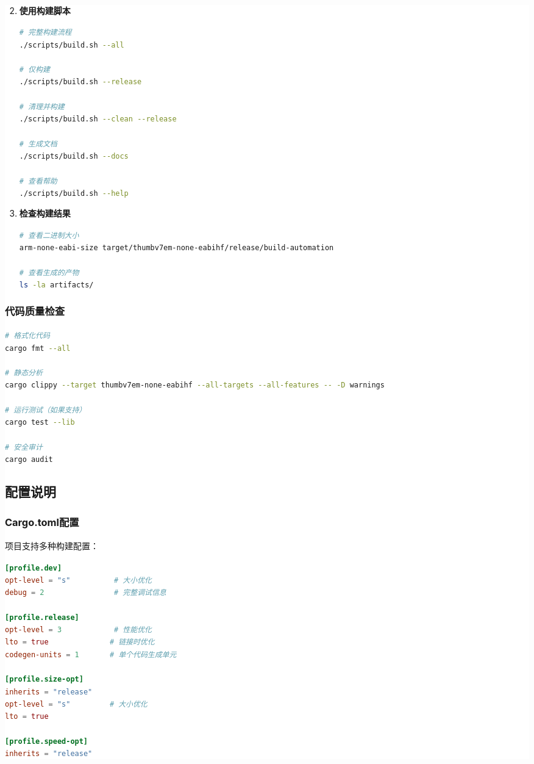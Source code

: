 2. **使用构建脚本**
   ```bash
   # 完整构建流程
   ./scripts/build.sh --all
   
   # 仅构建
   ./scripts/build.sh --release
   
   # 清理并构建
   ./scripts/build.sh --clean --release
   
   # 生成文档
   ./scripts/build.sh --docs
   
   # 查看帮助
   ./scripts/build.sh --help
   ```

3. **检查构建结果**
   ```bash
   # 查看二进制大小
   arm-none-eabi-size target/thumbv7em-none-eabihf/release/build-automation
   
   # 查看生成的产物
   ls -la artifacts/
   ```

### 代码质量检查

```bash
# 格式化代码
cargo fmt --all

# 静态分析
cargo clippy --target thumbv7em-none-eabihf --all-targets --all-features -- -D warnings

# 运行测试（如果支持）
cargo test --lib

# 安全审计
cargo audit
```

## 配置说明

### Cargo.toml配置

项目支持多种构建配置：

```toml
[profile.dev]
opt-level = "s"          # 大小优化
debug = 2                # 完整调试信息

[profile.release]
opt-level = 3            # 性能优化
lto = true              # 链接时优化
codegen-units = 1       # 单个代码生成单元

[profile.size-opt]
inherits = "release"
opt-level = "s"         # 大小优化
lto = true

[profile.speed-opt]
inherits = "release"
```